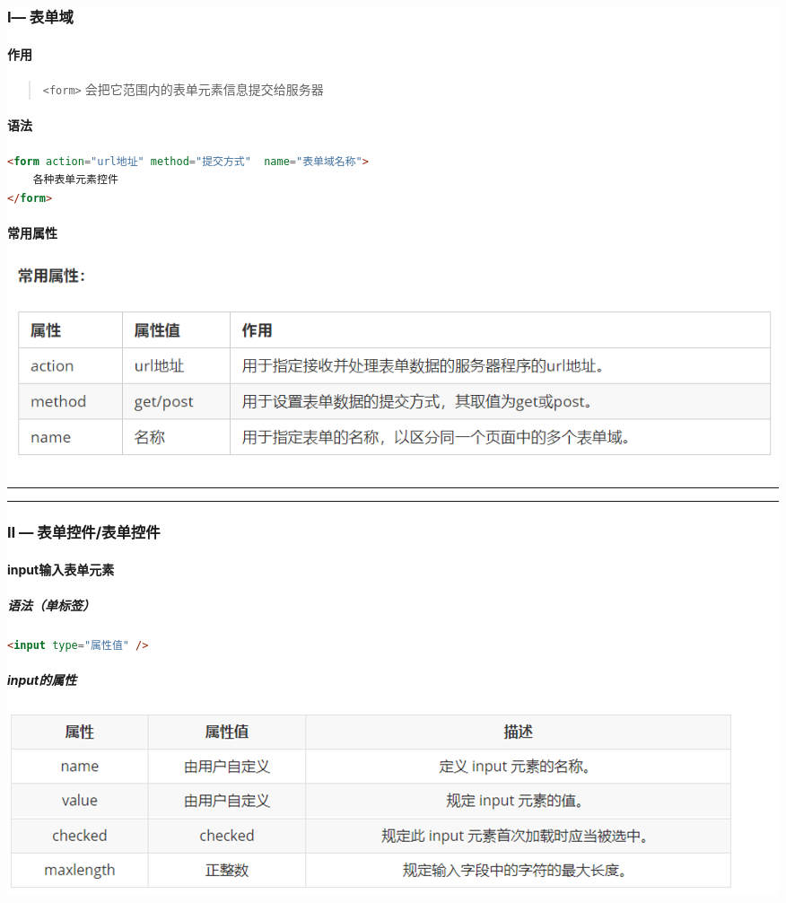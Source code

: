 ### Ⅰ— 表单域

#### 作用

>`<form>` 会把它范围内的表单元素信息提交给服务器

#### 语法

~~~html
<form action="url地址" method="提交方式"  name="表单域名称">
    各种表单元素控件
</form>
~~~

#### 常用属性

![单常用属](images/表单常用属性.png)

---

---

### Ⅱ — 表单控件/表单控件

#### **input输入表单元素**

##### 语法（单标签）

~~~html
<input type="属性值" />
~~~

##### input的属性

![单其他属](images/表单其他属性.png)

